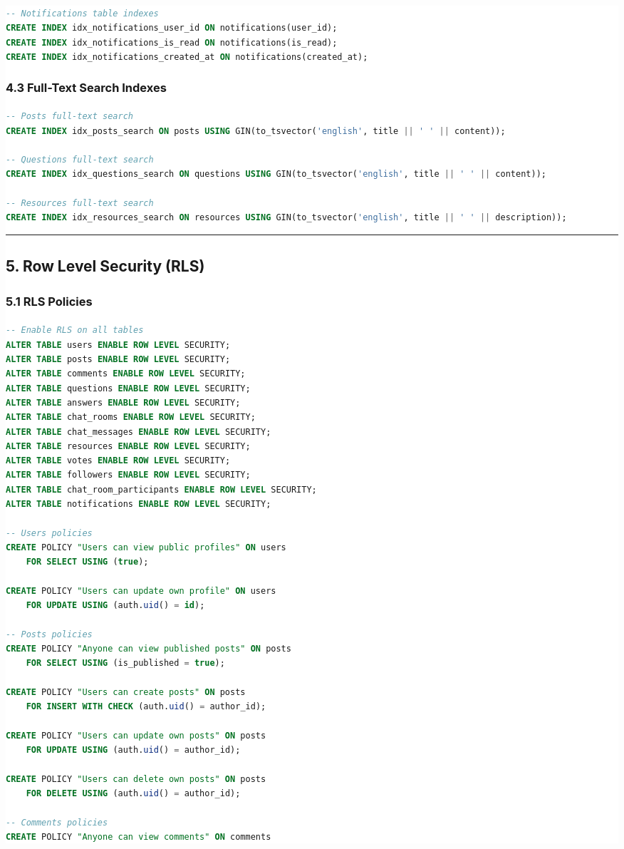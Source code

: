 ```sql
-- Notifications table indexes
CREATE INDEX idx_notifications_user_id ON notifications(user_id);
CREATE INDEX idx_notifications_is_read ON notifications(is_read);
CREATE INDEX idx_notifications_created_at ON notifications(created_at);
```

### 4.3 Full-Text Search Indexes

```sql
-- Posts full-text search
CREATE INDEX idx_posts_search ON posts USING GIN(to_tsvector('english', title || ' ' || content));

-- Questions full-text search
CREATE INDEX idx_questions_search ON questions USING GIN(to_tsvector('english', title || ' ' || content));

-- Resources full-text search
CREATE INDEX idx_resources_search ON resources USING GIN(to_tsvector('english', title || ' ' || description));
```

---

## 5. Row Level Security (RLS)

### 5.1 RLS Policies

```sql
-- Enable RLS on all tables
ALTER TABLE users ENABLE ROW LEVEL SECURITY;
ALTER TABLE posts ENABLE ROW LEVEL SECURITY;
ALTER TABLE comments ENABLE ROW LEVEL SECURITY;
ALTER TABLE questions ENABLE ROW LEVEL SECURITY;
ALTER TABLE answers ENABLE ROW LEVEL SECURITY;
ALTER TABLE chat_rooms ENABLE ROW LEVEL SECURITY;
ALTER TABLE chat_messages ENABLE ROW LEVEL SECURITY;
ALTER TABLE resources ENABLE ROW LEVEL SECURITY;
ALTER TABLE votes ENABLE ROW LEVEL SECURITY;
ALTER TABLE followers ENABLE ROW LEVEL SECURITY;
ALTER TABLE chat_room_participants ENABLE ROW LEVEL SECURITY;
ALTER TABLE notifications ENABLE ROW LEVEL SECURITY;

-- Users policies
CREATE POLICY "Users can view public profiles" ON users
    FOR SELECT USING (true);

CREATE POLICY "Users can update own profile" ON users
    FOR UPDATE USING (auth.uid() = id);

-- Posts policies
CREATE POLICY "Anyone can view published posts" ON posts
    FOR SELECT USING (is_published = true);

CREATE POLICY "Users can create posts" ON posts
    FOR INSERT WITH CHECK (auth.uid() = author_id);

CREATE POLICY "Users can update own posts" ON posts
    FOR UPDATE USING (auth.uid() = author_id);

CREATE POLICY "Users can delete own posts" ON posts
    FOR DELETE USING (auth.uid() = author_id);

-- Comments policies
CREATE POLICY "Anyone can view comments" ON comments
```